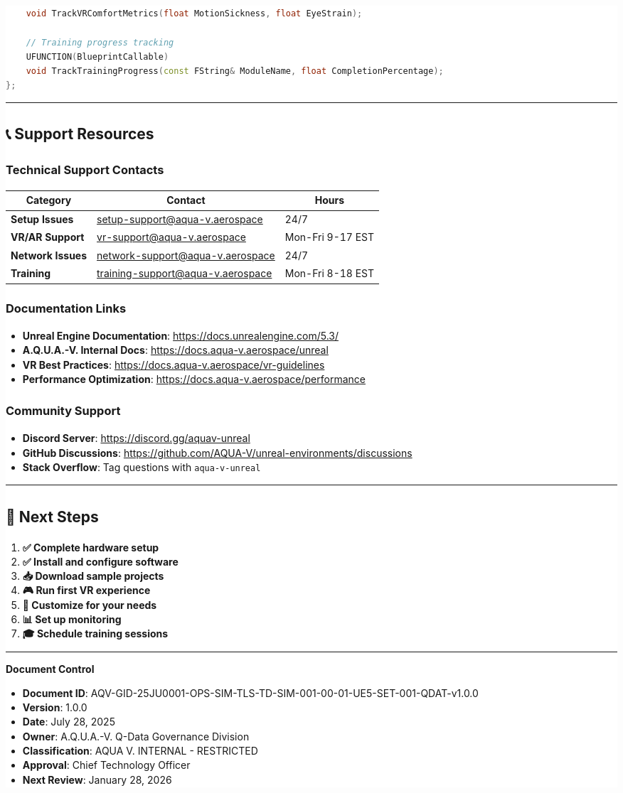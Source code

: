 ```cpp
    void TrackVRComfortMetrics(float MotionSickness, float EyeStrain);
    
    // Training progress tracking
    UFUNCTION(BlueprintCallable)
    void TrackTrainingProgress(const FString& ModuleName, float CompletionPercentage);
};
```

---

## 📞 Support Resources

### **Technical Support Contacts**

| Category | Contact | Hours |
|----------|---------|-------|
| **Setup Issues** | setup-support@aqua-v.aerospace | 24/7 |
| **VR/AR Support** | vr-support@aqua-v.aerospace | Mon-Fri 9-17 EST |
| **Network Issues** | network-support@aqua-v.aerospace | 24/7 |
| **Training** | training-support@aqua-v.aerospace | Mon-Fri 8-18 EST |

### **Documentation Links**

- **Unreal Engine Documentation**: https://docs.unrealengine.com/5.3/
- **A.Q.U.A.-V. Internal Docs**: https://docs.aqua-v.aerospace/unreal
- **VR Best Practices**: https://docs.aqua-v.aerospace/vr-guidelines
- **Performance Optimization**: https://docs.aqua-v.aerospace/performance

### **Community Support**

- **Discord Server**: https://discord.gg/aquav-unreal
- **GitHub Discussions**: https://github.com/AQUA-V/unreal-environments/discussions
- **Stack Overflow**: Tag questions with `aqua-v-unreal`

---

## 🚀 Next Steps

1. **✅ Complete hardware setup**
2. **✅ Install and configure software**
3. **📥 Download sample projects**
4. **🎮 Run first VR experience**
5. **🔧 Customize for your needs**
6. **📊 Set up monitoring**
7. **🎓 Schedule training sessions**

---

**Document Control**
- **Document ID**: AQV-GID-25JU0001-OPS-SIM-TLS-TD-SIM-001-00-01-UE5-SET-001-QDAT-v1.0.0
- **Version**: 1.0.0
- **Date**: July 28, 2025
- **Owner**: A.Q.U.A.-V. Q-Data Governance Division
- **Classification**: AQUA V. INTERNAL - RESTRICTED
- **Approval**: Chief Technology Officer
- **Next Review**: January 28, 2026
